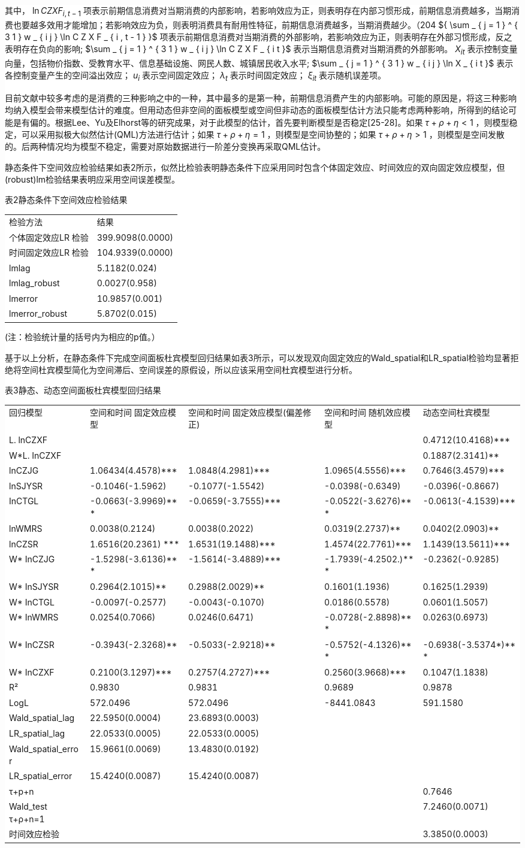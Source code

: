 其中， $\ln C Z X F _ { i , t - 1 }$ 项表示前期信息消费对当期消费的内部影响，若影响效应为正，则表明存在内部习惯形成，前期信息消费越多，当期消费也要越多效用才能增加；若影响效应为负，则表明消费具有耐用性特征，前期信息消费越多，当期消费越少。（204 ${ \sum _ { j = 1 } ^ { 3 1 } w _ { i j } \ln C Z X F _ { i , t - 1 } }$ 项表示前期信息消费对当期消费的外部影响，若影响效应为正，则表明存在外部习惯形成，反之表明存在负向的影响; $\sum _ { j = 1 } ^ { 3 1 } w _ { i j } \ln C Z X F _ { i t }$ 表示当期信息消费对当期消费的外部影响。 $X _ { i t }$ 表示控制变量向量，包括物价指数、受教育水平、信息基础设施、网民人数、城镇居民收入水平; $\sum _ { j = 1 } ^ { 3 1 } w _ { i j } \ln X _ { i t }$ 表示各控制变量产生的空间溢出效应； $u _ { i }$ 表示空间固定效应； $\lambda _ { t }$ 表示时间固定效应； $\xi _ { i t }$ 表示随机误差项。

目前文献中较多考虑的是消费的三种影响之中的一种，其中最多的是第一种，前期信息消费产生的内部影响。可能的原因是，将这三种影响均纳入模型会带来模型估计的难度。但用动态但非空间的面板模型或空间但非动态的面板模型估计方法只能考虑两种影响，所得到的结论可能是有偏的。根据Lee、Yu及Elhorst等的研究成果，对于此模型的估计，首先要判断模型是否稳定[25-28]。如果 $\tau + \rho + \eta < 1$ ，则模型稳定，可以采用拟极大似然估计(QML)方法进行估计；如果 $\tau + \rho + \eta = 1$ ，则模型是空间协整的；如果 $\tau + \rho + \eta > 1$ ，则模型是空间发散的。后两种情况均为模型不稳定，需要对原始数据进行一阶差分变换再采取QML估计。

静态条件下空间效应检验结果如表2所示，似然比检验表明静态条件下应采用同时包含个体固定效应、时间效应的双向固定效应模型，但(robust)lm检验结果表明应采用空间误差模型。

表2静态条件下空间效应检验结果  

<html><body><table><tr><td>检验方法</td><td>结果</td></tr><tr><td>个体固定效应LR 检验</td><td>399.9098(0.0000)</td></tr><tr><td>时间固定效应LR 检验</td><td>104.9339(0.0000)</td></tr><tr><td>lmlag</td><td>5.1182(0.024)</td></tr><tr><td>lmlag_robust</td><td>0.0027(0.958)</td></tr><tr><td>lmerror</td><td>10.9857(0.001)</td></tr><tr><td>lmerror_robust</td><td>5.8702(0.015)</td></tr></table></body></html>

(注：检验统计量的括号内为相应的p值。）

基于以上分析，在静态条件下完成空间面板杜宾模型回归结果如表3所示，可以发现双向固定效应的Wald_spatial和LR_spatial检验均显著拒绝将空间杜宾模型简化为空间滞后、空间误差的原假设，所以应该采用空间杜宾模型进行分析。

表3静态、动态空间面板杜宾模型回归结果  

<html><body><table><tr><td>回归模型</td><td>空间和时间 固定效应模型</td><td>空间和时间 固定效应模型(偏差修正)</td><td>空间和时间 随机效应模型</td><td>动态空间杜宾模型</td></tr><tr><td>L. lnCZXF</td><td></td><td></td><td></td><td>0.4712(10.4168)***</td></tr><tr><td>W*L. InCZXF</td><td></td><td></td><td></td><td>0.1887(2.3141)**</td></tr><tr><td>lnCZJG</td><td>1.06434(4.4578)***</td><td>1.0848(4.2981)***</td><td>1.0965(4.5556)***</td><td>0.7646(3.4579)***</td></tr><tr><td>lnSJYSR</td><td>-0.1046(-1.5962)</td><td>-0.1077(-1.5542)</td><td>-0.0398(-0.6349)</td><td>-0.0396(-0.8667)</td></tr><tr><td>InCTGL</td><td>-0.0663(-3.9969)***</td><td>-0.0659(-3.7555)***</td><td>-0.0522(-3.6276)***</td><td>-0.0613(-4.1539)***</td></tr><tr><td>lnWMRS</td><td>0.0038(0.2124)</td><td>0.0038(0.2022)</td><td>0.0319(2.2737)**</td><td>0.0402(2.0903)**</td></tr><tr><td>lnCZSR</td><td>1.6516(20.2361) ***</td><td>1.6531(19.1488)***</td><td>1.4574(22.7761)***</td><td>1.1439(13.5611)***</td></tr><tr><td>W* InCZJG</td><td>-1.5298(-3.6136)***</td><td>-1.5614(-3.4889)***</td><td>-1.7939(-4.2502.)***</td><td>-0.2362(-0.9285)</td></tr><tr><td>W* InSJYSR</td><td>0.2964(2.1015)**</td><td>0.2988(2.0029)**</td><td>0.1601(1.1936)</td><td>0.1625(1.2939)</td></tr><tr><td>W* InCTGL</td><td>-0.0097(-0.2577)</td><td>-0.0043(-0.1070)</td><td>0.0186(0.5578)</td><td>0.0601(1.5057)</td></tr><tr><td>W* InWMRS</td><td>0.0254(0.7066)</td><td>0.0246(0.6471)</td><td>-0.0728(-2.8898)***</td><td>0.0263(0.6973)</td></tr><tr><td>W* InCZSR</td><td>-0.3943(-2.3268)**</td><td>-0.5033(-2.9218)**</td><td>-0.5752(-4.1326)***</td><td>-0.6938(-3.5374*)***</td></tr><tr><td>W* InCZXF</td><td>0.2100(3.1297)***</td><td>0.2757(4.2727)***</td><td>0.2560(3.9668)***</td><td>0.1047(1.1838)</td></tr><tr><td>R²</td><td>0.9830</td><td>0.9831</td><td>0.9689</td><td>0.9878</td></tr><tr><td>LogL</td><td>572.0496</td><td>572.0496</td><td>-8441.0843</td><td>591.1580</td></tr><tr><td>Wald_spatial_lag</td><td>22.5950(0.0004)</td><td>23.6893(0.0003)</td><td></td><td></td></tr><tr><td>LR_spatial_lag</td><td>22.0533(0.0005)</td><td>22.0533(0.0005)</td><td></td><td></td></tr><tr><td>Wald_spatial_error</td><td>15.9661(0.0069)</td><td>13.4830(0.0192)</td><td></td><td></td></tr><tr><td>LR_spatial_error</td><td>15.4240(0.0087)</td><td>15.4240(0.0087)</td><td></td><td></td></tr><tr><td>τ+p+n</td><td></td><td></td><td></td><td>0.7646</td></tr><tr><td>Wald_test τ+ρ+n=1</td><td></td><td></td><td></td><td>7.2460(0.0071)</td></tr><tr><td>时间效应检验</td><td></td><td></td><td></td><td>3.3850(0.0003)</td></tr></table></body></html>

